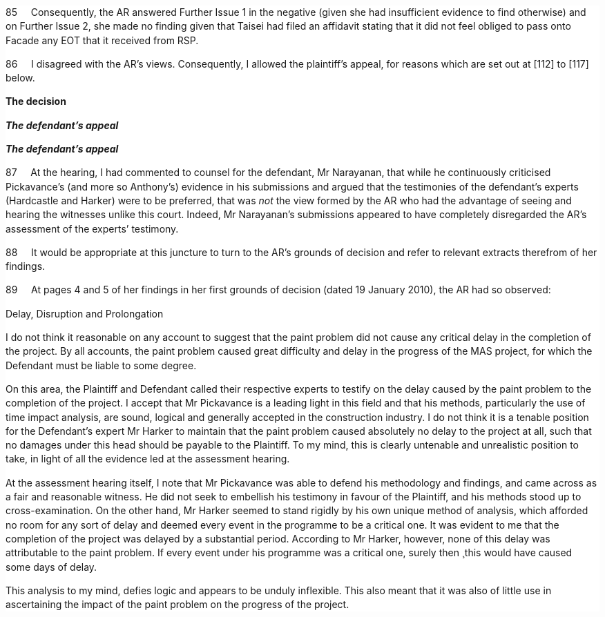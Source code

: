 85     Consequently, the AR answered Further Issue 1 in the negative (given she had insufficient evidence to find otherwise) and on Further Issue 2, she made no finding given that Taisei had filed an affidavit stating that it did not feel obliged to pass onto Facade any EOT that it received from RSP. 

86     I disagreed with the AR’s views. Consequently, I allowed the plaintiff’s appeal, for reasons which are set out at [112] to [117] below. 

**The decision** 

**_The defendant’s appeal_** 


**_The defendant’s appeal_** 

87     At the hearing, I had commented to counsel for the defendant, Mr Narayanan, that while he continuously criticised Pickavance’s (and more so Anthony’s) evidence in his submissions and argued that the testimonies of the defendant’s experts (Hardcastle and Harker) were to be preferred, that was _not_ the view formed by the AR who had the advantage of seeing and hearing the witnesses unlike this court. Indeed, Mr Narayanan’s submissions appeared to have completely disregarded the AR’s assessment of the experts’ testimony. 

88     It would be appropriate at this juncture to turn to the AR’s grounds of decision and refer to relevant extracts therefrom of her findings. 

89     At pages 4 and 5 of her findings in her first grounds of decision (dated 19 January 2010), the AR had so observed: 

 Delay, Disruption and Prolongation 

 I do not think it reasonable on any account to suggest that the paint problem did not cause any critical delay in the completion of the project. By all accounts, the paint problem caused great difficulty and delay in the progress of the MAS project, for which the Defendant must be liable to some degree. 

 On this area, the Plaintiff and Defendant called their respective experts to testify on the delay caused by the paint problem to the completion of the project. I accept that Mr Pickavance is a leading light in this field and that his methods, particularly the use of time impact analysis, are sound, logical and generally accepted in the construction industry. I do not think it is a tenable position for the Defendant’s expert Mr Harker to maintain that the paint problem caused absolutely no delay to the project at all, such that no damages under this head should be payable to the Plaintiff. To my mind, this is clearly untenable and unrealistic position to take, in light of all the evidence led at the assessment hearing. 

 At the assessment hearing itself, I note that Mr Pickavance was able to defend his methodology and findings, and came across as a fair and reasonable witness. He did not seek to embellish his testimony in favour of the Plaintiff, and his methods stood up to cross-examination. On the other hand, Mr Harker seemed to stand rigidly by his own unique method of analysis, which afforded no room for any sort of delay and deemed every event in the programme to be a critical one. It was evident to me that the completion of the project was delayed by a substantial period. According to Mr Harker, however, none of this delay was attributable to the paint problem. If every event under his programme was a critical one, surely then ̧ this would have caused some days of delay. 

 This analysis to my mind, defies logic and appears to be unduly inflexible. This also meant that it was also of little use in ascertaining the impact of the paint problem on the progress of the project. 
